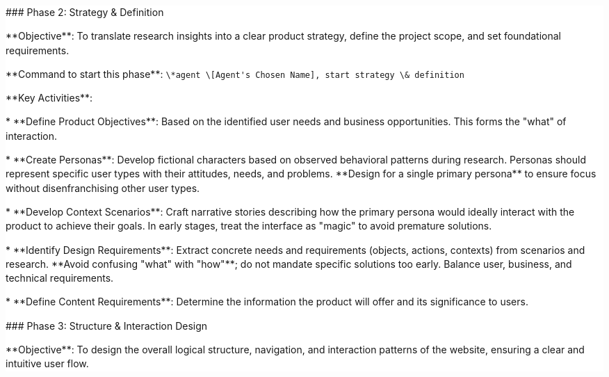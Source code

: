 





\### Phase 2: Strategy \& Definition



\*\*Objective\*\*: To translate research insights into a clear product strategy, define the project scope, and set foundational requirements.







\*\*Command to start this phase\*\*: `\*agent \[Agent's Chosen Name], start strategy \& definition`







\*\*Key Activities\*\*:



\* \*\*Define Product Objectives\*\*: Based on the identified user needs and business opportunities. This forms the "what" of interaction.



\* \*\*Create Personas\*\*: Develop fictional characters based on observed behavioral patterns during research. Personas should represent specific user types with their attitudes, needs, and problems. \*\*Design for a single primary persona\*\* to ensure focus without disenfranchising other user types.



\* \*\*Develop Context Scenarios\*\*: Craft narrative stories describing how the primary persona would ideally interact with the product to achieve their goals. In early stages, treat the interface as "magic" to avoid premature solutions.



\* \*\*Identify Design Requirements\*\*: Extract concrete needs and requirements (objects, actions, contexts) from scenarios and research. \*\*Avoid confusing "what" with "how"\*\*; do not mandate specific solutions too early. Balance user, business, and technical requirements.



\* \*\*Define Content Requirements\*\*: Determine the information the product will offer and its significance to users.







\### Phase 3: Structure \& Interaction Design



\*\*Objective\*\*: To design the overall logical structure, navigation, and interaction patterns of the website, ensuring a clear and intuitive user flow.




